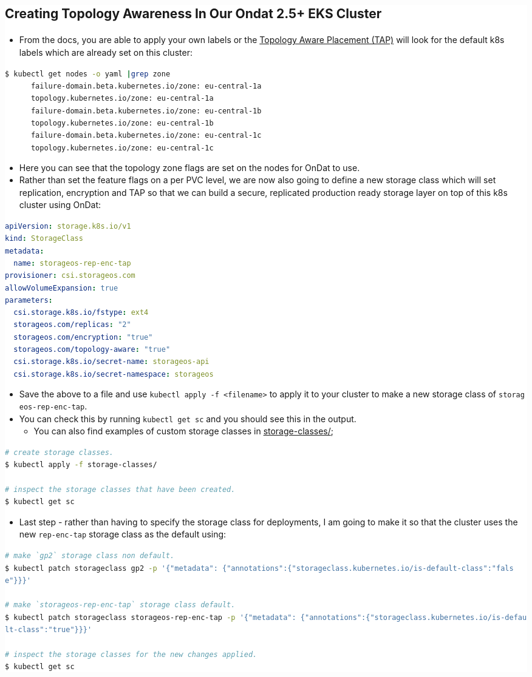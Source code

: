 ## Creating Topology Awareness In Our Ondat 2.5+ EKS Cluster

* From the docs, you are able to apply your own labels or the [Topology Aware Placement (TAP)](https://docs.ondat.io/v2.5/docs/operations/tap/) will look for the default k8s labels which are already set on this cluster:

```bash
$ kubectl get nodes -o yaml |grep zone
      failure-domain.beta.kubernetes.io/zone: eu-central-1a
      topology.kubernetes.io/zone: eu-central-1a
      failure-domain.beta.kubernetes.io/zone: eu-central-1b
      topology.kubernetes.io/zone: eu-central-1b
      failure-domain.beta.kubernetes.io/zone: eu-central-1c
      topology.kubernetes.io/zone: eu-central-1c
```

* Here you can see that the topology zone flags are set on the nodes for OnDat to use. 
* Rather than set the feature flags on a per PVC level, we are now also going to define a new storage class which will set replication, encryption and TAP so that we can build a secure, replicated production ready storage layer on top of this k8s cluster using OnDat:

```yaml
apiVersion: storage.k8s.io/v1
kind: StorageClass
metadata:
  name: storageos-rep-enc-tap
provisioner: csi.storageos.com
allowVolumeExpansion: true
parameters:
  csi.storage.k8s.io/fstype: ext4
  storageos.com/replicas: "2"
  storageos.com/encryption: "true"
  storageos.com/topology-aware: "true"
  csi.storage.k8s.io/secret-name: storageos-api
  csi.storage.k8s.io/secret-namespace: storageos
```

* Save the above to a file and use `kubectl apply -f <filename>` to apply it to your cluster to make a new storage class of `storageos-rep-enc-tap`.
* You can check this by running `kubectl get sc` and you should see this in the output.
  * You can also find examples of custom storage classes in [storage-classes/](./storage-classes/);

```bash
# create storage classes.
$ kubectl apply -f storage-classes/

# inspect the storage classes that have been created.
$ kubectl get sc
```

* Last step - rather than having to specify the storage class for deployments, I am going to make it so that the cluster uses the new `rep-enc-tap` storage class as the default using:

```bash
# make `gp2` storage class non default.
$ kubectl patch storageclass gp2 -p '{"metadata": {"annotations":{"storageclass.kubernetes.io/is-default-class":"false"}}}'

# make `storageos-rep-enc-tap` storage class default.
$ kubectl patch storageclass storageos-rep-enc-tap -p '{"metadata": {"annotations":{"storageclass.kubernetes.io/is-default-class":"true"}}}'

# inspect the storage classes for the new changes applied.
$ kubectl get sc
```

